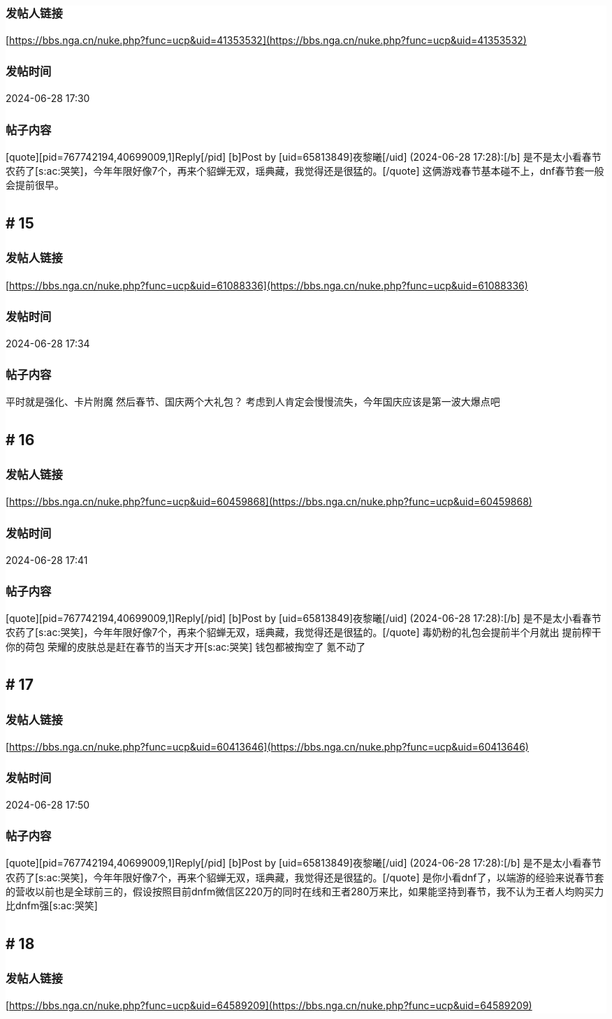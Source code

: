 ### 发帖人链接
[https://bbs.nga.cn/nuke.php?func=ucp&uid=41353532](https://bbs.nga.cn/nuke.php?func=ucp&uid=41353532)
### 发帖时间
2024-06-28 17:30
### 帖子内容
[quote][pid=767742194,40699009,1]Reply[/pid] [b]Post by [uid=65813849]夜黎曦[/uid] (2024-06-28 17:28):[/b]
是不是太小看春节农药了[s:ac:哭笑]，今年年限好像7个，再来个貂蝉无双，瑶典藏，我觉得还是很猛的。[/quote]
这俩游戏春节基本碰不上，dnf春节套一般会提前很早。
## \# 15
### 发帖人链接
[https://bbs.nga.cn/nuke.php?func=ucp&uid=61088336](https://bbs.nga.cn/nuke.php?func=ucp&uid=61088336)
### 发帖时间
2024-06-28 17:34
### 帖子内容
平时就是强化、卡片附魔
然后春节、国庆两个大礼包？
考虑到人肯定会慢慢流失，今年国庆应该是第一波大爆点吧
## \# 16
### 发帖人链接
[https://bbs.nga.cn/nuke.php?func=ucp&uid=60459868](https://bbs.nga.cn/nuke.php?func=ucp&uid=60459868)
### 发帖时间
2024-06-28 17:41
### 帖子内容
[quote][pid=767742194,40699009,1]Reply[/pid] [b]Post by [uid=65813849]夜黎曦[/uid] (2024-06-28 17:28):[/b]
是不是太小看春节农药了[s:ac:哭笑]，今年年限好像7个，再来个貂蝉无双，瑶典藏，我觉得还是很猛的。[/quote]
毒奶粉的礼包会提前半个月就出
提前榨干你的荷包
荣耀的皮肤总是赶在春节的当天才开[s:ac:哭笑]
钱包都被掏空了 氪不动了
## \# 17
### 发帖人链接
[https://bbs.nga.cn/nuke.php?func=ucp&uid=60413646](https://bbs.nga.cn/nuke.php?func=ucp&uid=60413646)
### 发帖时间
2024-06-28 17:50
### 帖子内容
[quote][pid=767742194,40699009,1]Reply[/pid] [b]Post by [uid=65813849]夜黎曦[/uid] (2024-06-28 17:28):[/b]
是不是太小看春节农药了[s:ac:哭笑]，今年年限好像7个，再来个貂蝉无双，瑶典藏，我觉得还是很猛的。[/quote]
是你小看dnf了，以端游的经验来说春节套的营收以前也是全球前三的，假设按照目前dnfm微信区220万的同时在线和王者280万来比，如果能坚持到春节，我不认为王者人均购买力比dnfm强[s:ac:哭笑]
## \# 18
### 发帖人链接
[https://bbs.nga.cn/nuke.php?func=ucp&uid=64589209](https://bbs.nga.cn/nuke.php?func=ucp&uid=64589209)